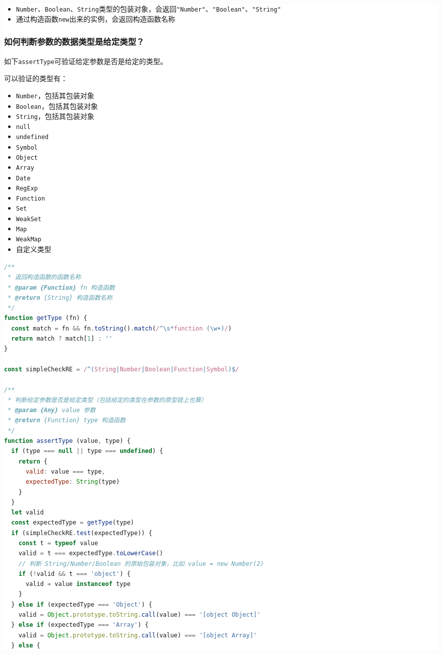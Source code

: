 - `Number`、`Boolean`、`String`类型的包装对象，会返回`"Number"`、`"Boolean"`、`"String"`
- 通过构造函数`new`出来的实例，会返回构造函数名称

### 如何判断参数的数据类型是给定类型？

如下`assertType`可验证给定参数是否是给定的类型。

可以验证的类型有：

- `Number`，包括其包装对象
- `Boolean`，包括其包装对象
- `String`，包括其包装对象
- `null`
- `undefined`
- `Symbol`
- `Object`
- `Array`
- `Date`
- `RegExp`
- `Function`
- `Set`
- `WeakSet`
- `Map`
- `WeakMap`
- 自定义类型

```js
/**
 * 返回构造函数的函数名称
 * @param {Function} fn 构造函数
 * @return {String} 构造函数名称
 */
function getType (fn) {
  const match = fn && fn.toString().match(/^\s*function (\w+)/)
  return match ? match[1] : ''
}

const simpleCheckRE = /^(String|Number|Boolean|Function|Symbol)$/

/**
 * 判断给定参数是否是给定类型（包括给定的类型在参数的原型链上也算）
 * @param {Any} value 参数
 * @return {Function} type 构造函数
 */
function assertType (value, type) {
  if (type === null || type === undefined) {
    return {
      valid: value === type,
      expectedType: String(type)
    }
  }
  let valid
  const expectedType = getType(type)
  if (simpleCheckRE.test(expectedType)) {
    const t = typeof value
    valid = t === expectedType.toLowerCase()
    // 判断 String/Number/Boolean 的原始包装对象，比如 value = new Number(2)
    if (!valid && t === 'object') {
      valid = value instanceof type
    }
  } else if (expectedType === 'Object') {
    valid = Object.prototype.toString.call(value) === '[object Object]'
  } else if (expectedType === 'Array') {
    valid = Object.prototype.toString.call(value) === '[object Array]'
  } else {
```